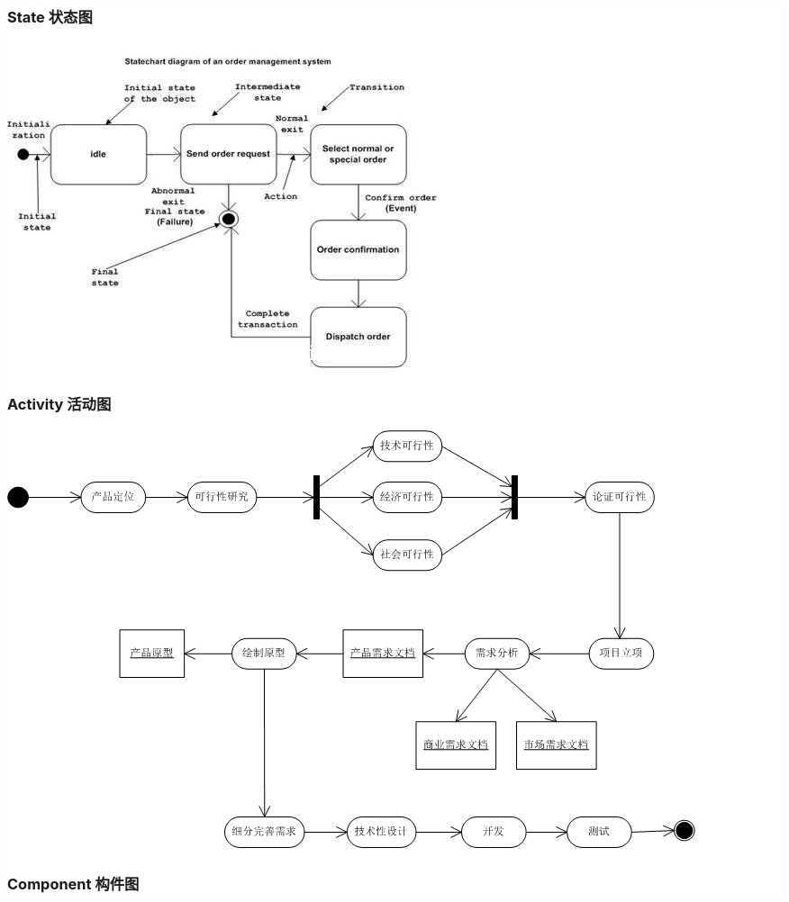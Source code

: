 ### State 状态图

![](../.gitbook/assets/state.jpg)

### Activity 活动图

![](../.gitbook/assets/activity.png)

### Component 构件图
